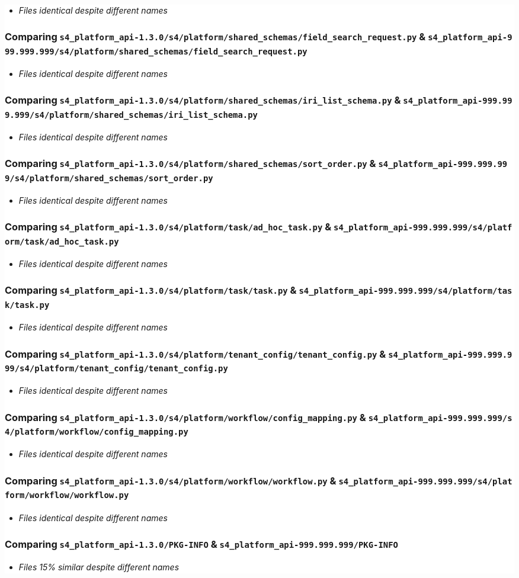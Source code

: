  * *Files identical despite different names*

### Comparing `s4_platform_api-1.3.0/s4/platform/shared_schemas/field_search_request.py` & `s4_platform_api-999.999.999/s4/platform/shared_schemas/field_search_request.py`

 * *Files identical despite different names*

### Comparing `s4_platform_api-1.3.0/s4/platform/shared_schemas/iri_list_schema.py` & `s4_platform_api-999.999.999/s4/platform/shared_schemas/iri_list_schema.py`

 * *Files identical despite different names*

### Comparing `s4_platform_api-1.3.0/s4/platform/shared_schemas/sort_order.py` & `s4_platform_api-999.999.999/s4/platform/shared_schemas/sort_order.py`

 * *Files identical despite different names*

### Comparing `s4_platform_api-1.3.0/s4/platform/task/ad_hoc_task.py` & `s4_platform_api-999.999.999/s4/platform/task/ad_hoc_task.py`

 * *Files identical despite different names*

### Comparing `s4_platform_api-1.3.0/s4/platform/task/task.py` & `s4_platform_api-999.999.999/s4/platform/task/task.py`

 * *Files identical despite different names*

### Comparing `s4_platform_api-1.3.0/s4/platform/tenant_config/tenant_config.py` & `s4_platform_api-999.999.999/s4/platform/tenant_config/tenant_config.py`

 * *Files identical despite different names*

### Comparing `s4_platform_api-1.3.0/s4/platform/workflow/config_mapping.py` & `s4_platform_api-999.999.999/s4/platform/workflow/config_mapping.py`

 * *Files identical despite different names*

### Comparing `s4_platform_api-1.3.0/s4/platform/workflow/workflow.py` & `s4_platform_api-999.999.999/s4/platform/workflow/workflow.py`

 * *Files identical despite different names*

### Comparing `s4_platform_api-1.3.0/PKG-INFO` & `s4_platform_api-999.999.999/PKG-INFO`

 * *Files 15% similar despite different names*

